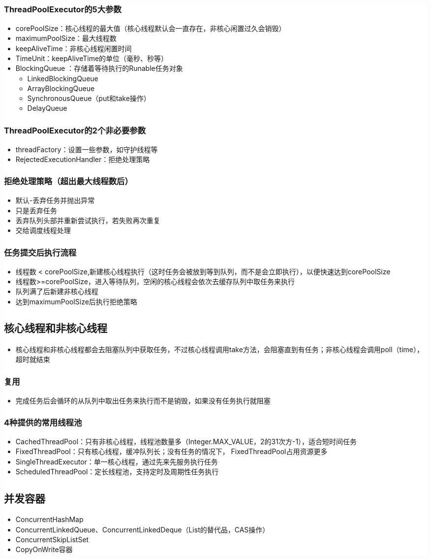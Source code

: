 ### **ThreadPoolExecutor的5大参数**

  - corePoolSize：核心线程的最大值（核心线程默认会一直存在，非核心闲置过久会销毁）
  - maximumPoolSize：最大线程数
  - keepAliveTime：非核心线程闲置时间
  - TimeUnit：keepAliveTime的单位（毫秒、秒等）
  - BlockingQueue ：存储着等待执行的Runable任务对象
	- LinkedBlockingQueue
	- ArrayBlockingQueue
	- SynchronousQueue（put和take操作）
	- DelayQueue

### **ThreadPoolExecutor的2个非必要参数**

  -  threadFactory：设置一些参数，如守护线程等
  -  RejectedExecutionHandler：拒绝处理策略

### **拒绝处理策略（超出最大线程数后）**

  - 默认-丢弃任务并抛出异常
  - 只是丢弃任务
  - 丢弃队列头部并重新尝试执行，若失败再次重复
  - 交给调度线程处理

### **任务提交后执行流程**

  - 线程数 < corePoolSize,新建核心线程执行（这时任务会被放到等到队列，而不是会立即执行），以便快速达到corePoolSize
  - 线程数>=corePoolSize，进入等待队列，空闲的核心线程会依次去缓存队列中取任务来执行
  - 队列满了后新建非核心线程
  - 达到maximumPoolSize后执行拒绝策略

## 核心线程和非核心线程

- 核心线程和非核心线程都会去阻塞队列中获取任务，不过核心线程调用take方法，会阻塞直到有任务；非核心线程会调用poll（time），超时就结束

### **复用**

- 完成任务后会循环的从队列中取出任务来执行而不是销毁，如果没有任务执行就阻塞

### **4种提供的常用线程池**

  - CachedThreadPool：只有非核心线程，线程池数量多（Integer.MAX_VALUE，2的31次方-1），适合短时间任务
  - FixedThreadPool：只有核心线程，缓冲队列长；没有任务的情况下， FixedThreadPool占用资源更多
  - SingleThreadExecutor：单一核心线程，通过先来先服务执行任务
  - ScheduledThreadPool：定长线程池，支持定时及周期性任务执行

## 并发容器

- ConcurrentHashMap
- ConcurrentLinkedQueue、ConcurrentLinkedDeque（List的替代品，CAS操作）
- ConcurrentSkipListSet
- CopyOnWrite容器
